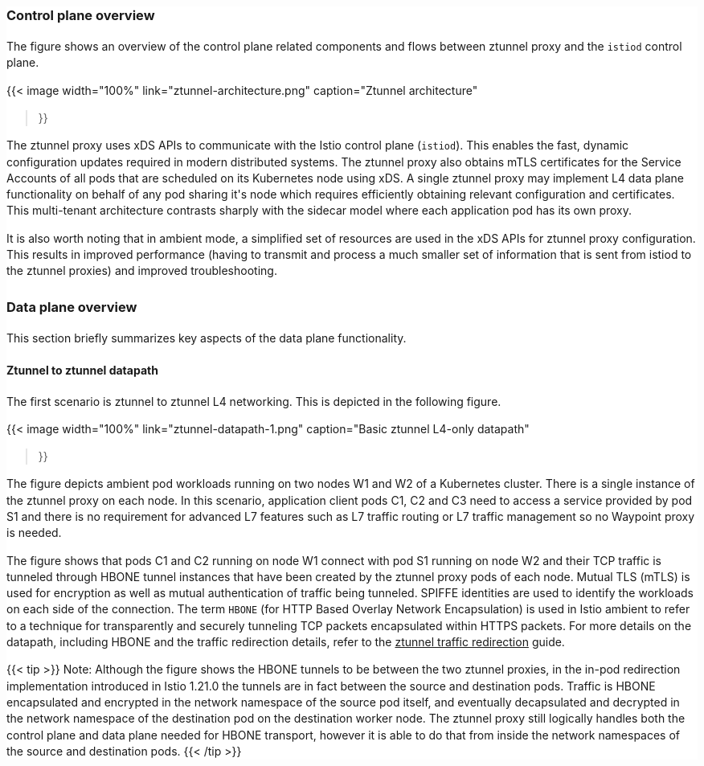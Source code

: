 ### Control plane overview

The figure shows an overview of the control plane related components and flows between ztunnel proxy and the `istiod` control plane.

{{< image width="100%"
link="ztunnel-architecture.png"
caption="Ztunnel architecture"
>}}

The ztunnel proxy uses xDS APIs to communicate with the Istio control plane (`istiod`). This enables the fast, dynamic configuration updates required in modern distributed systems. The ztunnel proxy also obtains mTLS certificates for the Service Accounts of all pods that are scheduled on its Kubernetes node using xDS. A single ztunnel proxy may implement L4 data plane functionality on behalf of any pod sharing it's node which requires efficiently obtaining relevant configuration and certificates. This multi-tenant architecture contrasts sharply with the sidecar model where each application pod has its own proxy.

It is also worth noting that in ambient mode, a simplified set of resources are used in the xDS APIs for ztunnel proxy configuration. This results in improved performance (having to transmit and process a much smaller set of information that is sent from istiod to the ztunnel proxies) and improved troubleshooting.

### Data plane overview

This section briefly summarizes key aspects of the data plane functionality.

#### Ztunnel to ztunnel datapath

The first scenario is ztunnel to ztunnel L4 networking. This is depicted in the following figure.

{{< image width="100%"
link="ztunnel-datapath-1.png"
caption="Basic ztunnel L4-only datapath"
>}}

The figure depicts ambient pod workloads running on two nodes W1 and W2 of a Kubernetes cluster. There is a single instance of the ztunnel proxy on each node. In this scenario, application client pods C1, C2 and C3 need to access a service provided by pod S1 and there is no requirement for advanced L7 features such as L7 traffic routing or L7 traffic management so no Waypoint proxy is needed.

The figure shows that pods C1 and C2 running on node W1 connect with pod S1 running on node W2 and their TCP traffic is tunneled through HBONE tunnel instances that have been created by the ztunnel proxy pods of each node. Mutual TLS (mTLS) is used for encryption as well as mutual authentication of traffic being tunneled. SPIFFE identities are used to identify the workloads on each side of the connection. The term `HBONE` (for HTTP Based Overlay Network Encapsulation) is used in Istio ambient to refer to a technique for transparently and securely tunneling TCP packets encapsulated within HTTPS packets. For more details on the datapath, including HBONE and the traffic redirection details, refer to the [ztunnel traffic redirection](/docs/ops/ambient/usage/traffic-redirection) guide. 

{{< tip >}}
Note: Although the figure shows the HBONE tunnels to be between the two ztunnel proxies, in the in-pod redirection implementation introduced in Istio 1.21.0 the tunnels are in fact between the source and destination pods. Traffic is HBONE encapsulated and encrypted in the network namespace of the source pod itself, and eventually decapsulated and decrypted in the network namespace of the destination pod on the destination worker node. The ztunnel proxy still logically handles both the control plane and data plane needed for HBONE transport, however it is able to do that from inside the network namespaces of the source and destination pods.
{{< /tip >}}
